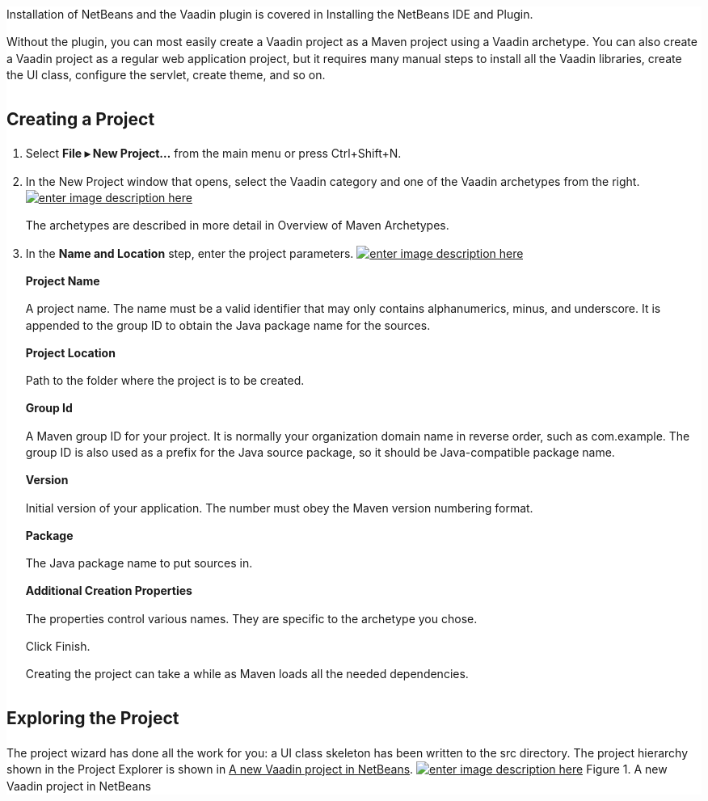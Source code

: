 Installation of NetBeans and the Vaadin plugin is covered in Installing the NetBeans IDE and Plugin.

Without the plugin, you can most easily create a Vaadin project as a Maven project using a Vaadin archetype. You can also create a Vaadin project as a regular web application project, but it requires many manual steps to install all the Vaadin libraries, create the UI class, configure the servlet, create theme, and so on.

Creating a Project
------------------

    

 1. Select **File ▸ New Project…​** from the main menu or press
    Ctrl+Shift+N. 
 2. In the New Project window that opens, select the
    Vaadin category and one of the Vaadin archetypes from the right.
[![enter image description here][1]][1]

    The archetypes are described in more detail in Overview of Maven Archetypes.

 3. In the **Name and Location** step, enter the project parameters.
[![enter image description here][2]][2]

    **Project Name**

       A project name. The name must be a valid identifier that may only contains alphanumerics, minus, and underscore. It is appended to the group ID to obtain the Java package name for the sources.

    **Project Location**

       Path to the folder where the project is to be created.

    **Group Id**

       A Maven group ID for your project. It is normally your organization domain name in reverse order, such as com.example. The group ID is also used as a prefix for the Java source package, so it should be Java-compatible package name.

    **Version**

       Initial version of your application. The number must obey the Maven version numbering format.

    **Package**

       The Java package name to put sources in.
    
    **Additional Creation Properties**

    The properties control various names. They are specific to the archetype you chose.

    Click Finish.

    Creating the project can take a while as Maven loads all the needed dependencies.

Exploring the Project
---------------------

The project wizard has done all the work for you: a UI class skeleton has been written to the src directory. The project hierarchy shown in the Project Explorer is shown in [A new Vaadin project in NetBeans][3].
[![enter image description here][4]][4]
Figure 1. A new Vaadin project in NetBeans


  [1]: http://i.stack.imgur.com/QMs9t.png
  [1]: https://vaadin.com/docs/-/part/framework/getting-started/getting-started-first-project.html
  [1]: http://i.stack.imgur.com/BrCdE.png
  [2]: http://i.stack.imgur.com/j1aSA.png
  [3]: https://vaadin.com/docs/-/part/framework/getting-started/getting-started-netbeans.html#figure.getting-started.netbeans.exploring
  [4]: http://i.stack.imgur.com/fsN19.png
  [5]: http://i.stack.imgur.com/R63U4.png
  [1]: http://localhost:8080/yourApplicationName
  [2]: http://localhost:8080/